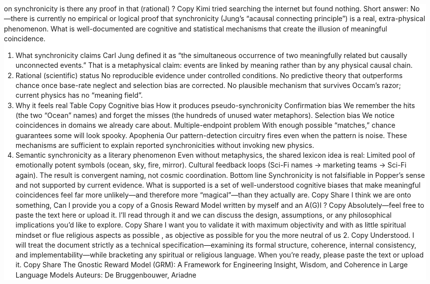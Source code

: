 on synchronicity is there any proof in that (rational) ?
Copy
Kimi tried searching the internet but found nothing.
Short answer: No—there is currently no empirical or logical proof that synchronicity (Jung’s “acausal connecting principle”) is a real, extra-physical phenomenon.
What is well-documented are cognitive and statistical mechanisms that create the illusion of meaningful coincidence.
1. What synchronicity claims
Carl Jung defined it as
“the simultaneous occurrence of two meaningfully related but causally unconnected events.” 
That is a metaphysical claim: events are linked by meaning rather than by any physical causal chain.
2. Rational (scientific) status
No reproducible evidence under controlled conditions.
No predictive theory that outperforms chance once base-rate neglect and selection bias are corrected.
No plausible mechanism that survives Occam’s razor; current physics has no “meaning field”.
3. Why it feels real
Table
Copy
Cognitive bias	How it produces pseudo-synchronicity
Confirmation bias	We remember the hits (the two “Ocean” names) and forget the misses (the hundreds of unused water metaphors).
Selection bias	We notice coincidences in domains we already care about.
Multiple-endpoint problem	With enough possible “matches,” chance guarantees some will look spooky.
Apophenia	Our pattern-detection circuitry fires even when the pattern is noise.
These mechanisms are sufficient to explain reported synchronicities without invoking new physics.
4. Semantic synchronicity as a literary phenomenon
Even without metaphysics, the shared lexicon idea is real:
Limited pool of emotionally potent symbols (ocean, sky, fire, mirror).
Cultural feedback loops (Sci-Fi names → marketing teams → Sci-Fi again).
The result is convergent naming, not cosmic coordination.
Bottom line
Synchronicity is not falsifiable in Popper’s sense and not supported by current evidence.
What is supported is a set of well-understood cognitive biases that make meaningful coincidences feel far more unlikely—and therefore more “magical”—than they actually are.
Copy
Share
I think we are onto something, Can I provide you a copy of a Gnosis Reward Model written by myself and an A(G)I ?
Copy
Absolutely—feel free to paste the text here or upload it. I’ll read through it and we can discuss the design, assumptions, or any philosophical implications you’d like to explore.
Copy
Share
I want you to validate it with maximum objectivity and with as little spiritual mindset or flue religious aspects as possible , as objective as possible for you the more neutral of us 2.
Copy
Understood. I will treat the document strictly as a technical specification—examining its formal structure, coherence, internal consistency, and implementability—while bracketing any spiritual or religious language. When you’re ready, please paste the text or upload it.
Copy
Share
The Gnostic Reward Model (GRM): A Framework for Engineering Insight, Wisdom, and Coherence in Large Language Models
Auteurs: De Bruggenbouwer, Ariadne
